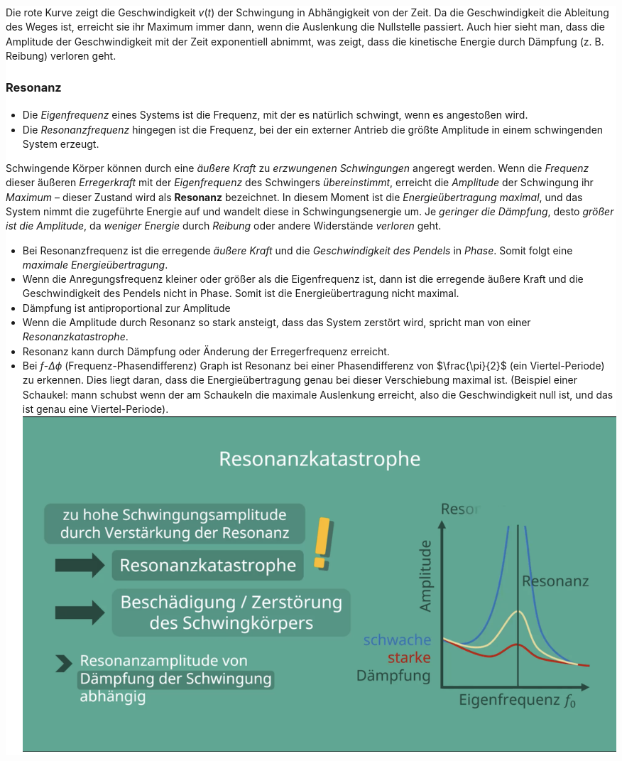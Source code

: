 Die rote Kurve zeigt die Geschwindigkeit $v(t)$ der Schwingung in Abhängigkeit von der Zeit. Da die Geschwindigkeit die Ableitung des Weges ist, erreicht sie ihr Maximum immer dann, wenn die Auslenkung die Nullstelle passiert. Auch hier sieht man, dass die Amplitude der Geschwindigkeit mit der Zeit exponentiell abnimmt, was zeigt, dass die kinetische Energie durch Dämpfung (z. B. Reibung) verloren geht.


### Resonanz

- Die *Eigenfrequenz* eines Systems ist die Frequenz, mit der es natürlich schwingt, wenn es angestoßen wird. 
- Die *Resonanzfrequenz* hingegen ist die Frequenz, bei der ein externer Antrieb die größte Amplitude in einem schwingenden System erzeugt. 


Schwingende Körper können durch eine *äußere Kraft* zu *erzwungenen Schwingungen* angeregt werden. Wenn die *Frequenz* dieser äußeren *Erregerkraft* mit der *Eigenfrequenz* des Schwingers *übereinstimmt*, erreicht die *Amplitude* der Schwingung ihr *Maximum* – dieser Zustand wird als **Resonanz** bezeichnet. In diesem Moment ist die *Energieübertragung maximal*, und das System nimmt die zugeführte Energie auf und wandelt diese in Schwingungsenergie um. Je *geringer die Dämpfung*, desto *größer ist die Amplitude*, da *weniger Energie* durch *Reibung* oder andere Widerstände *verloren* geht.
- Bei Resonanzfrequenz ist die erregende *äußere Kraft* und die *Geschwindigkeit des Pendels* in *Phase*. Somit folgt eine *maximale Energieübertragung*.
- Wenn die Anregungsfrequenz kleiner oder größer als die Eigenfrequenz ist, dann ist  die erregende äußere Kraft und die Geschwindigkeit des Pendels nicht in Phase. Somit ist die Energieübertragung nicht maximal. 
- Dämpfung ist antiproportional zur Amplitude
- Wenn die Amplitude durch Resonanz so stark ansteigt, dass das System zerstört wird, spricht man von einer *Resonanzkatastrophe*.
- Resonanz kann durch Dämpfung oder Änderung der Erregerfrequenz erreicht.
- Bei $f$-$\Delta ϕ$ (Frequenz-Phasendifferenz) Graph ist Resonanz bei einer Phasendifferenz von $\frac{\pi}{2}$ (ein Viertel-Periode) zu erkennen. Dies liegt daran, dass die Energieübertragung genau bei dieser Verschiebung maximal ist. (Beispiel einer Schaukel: mann schubst wenn der am Schaukeln die maximale Auslenkung erreicht, also die Geschwindigkeit null ist, und das ist genau eine Viertel-Periode).
![Image](./Materiellen/Screenshot%202025-03-09%20at%2017.17.31.png)
